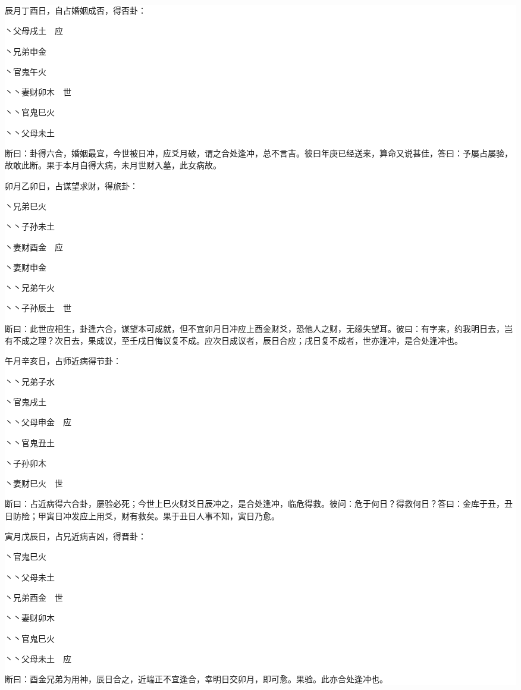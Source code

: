 辰月丁酉日，自占婚姻成否，得否卦：

丶父母戌土　应

丶兄弟申金

丶官鬼午火

丶丶妻财卯木　世

丶丶官鬼巳火

丶丶父母未土

断曰：卦得六合，婚姻最宜，今世被日冲，应爻月破，谓之合处逢冲，总不言吉。彼曰年庚已经送来，算命又说甚佳，答曰：予屡占屡验，故敢此断。果于本月自得大病，未月世财入墓，此女病故。

卯月乙卯日，占谋望求财，得旅卦：

丶兄弟巳火

丶丶子孙未土

丶妻财酉金　应

丶妻财申金

丶丶兄弟午火

丶丶子孙辰土　世

断曰：此世应相生，卦逢六合，谋望本可成就，但不宜卯月日冲应上酉金财爻，恐他人之财，无缘失望耳。彼曰：有字来，约我明日去，岂有不成之理？次日去，果成议，至壬戌日悔议复不成。应次日成议者，辰日合应；戌日复不成者，世亦逢冲，是合处逢冲也。

午月辛亥日，占师近病得节卦：

丶丶兄弟子水

丶官鬼戌土

丶丶父母申金　应

丶丶官鬼丑土

丶子孙卯木

丶妻财巳火　世

断曰：占近病得六合卦，屡验必死；今世上巳火财爻日辰冲之，是合处逢冲，临危得救。彼问：危于何日？得救何日？答曰：金库于丑，丑日防险；甲寅日冲发应上用爻，财有救矣。果于丑日人事不知，寅日乃愈。

寅月戊辰日，占兄近病吉凶，得晋卦：

丶官鬼巳火

丶丶父母未土

丶兄弟酉金　世

丶丶妻财卯木

丶丶官鬼巳火

丶丶父母未土　应

断曰：酉金兄弟为用神，辰日合之，近端正不宜逢合，幸明日交卯月，即可愈。果验。此亦合处逢冲也。
